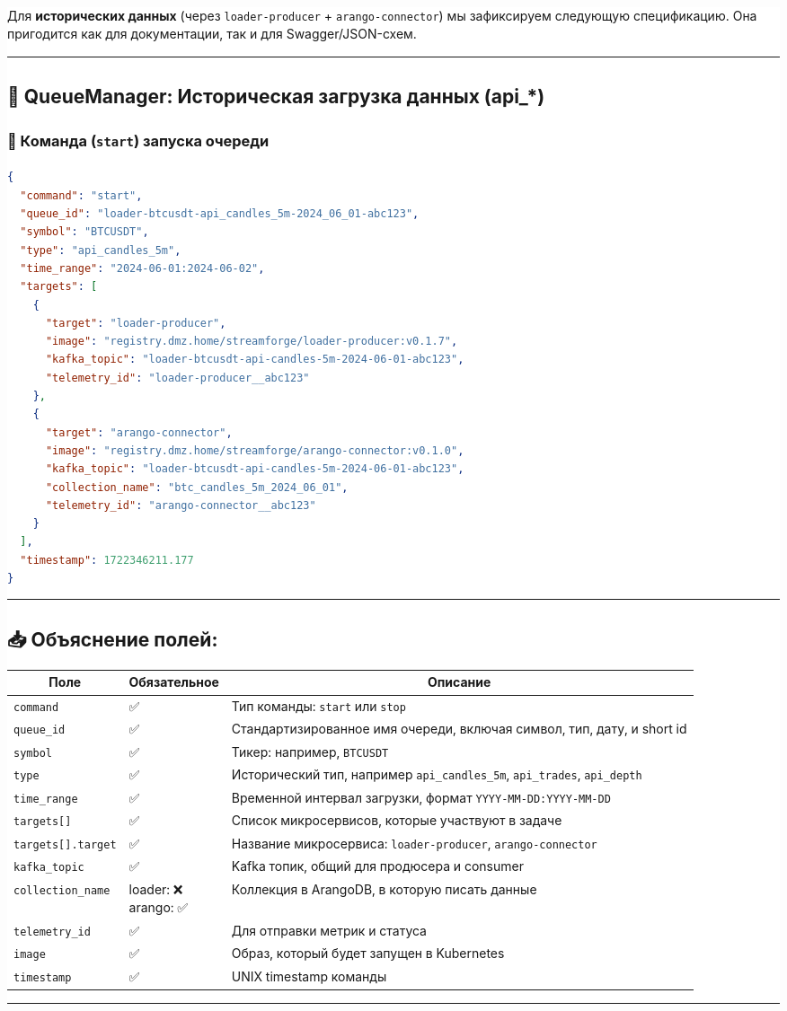
Для **исторических данных** (через `loader-producer` + `arango-connector`) мы зафиксируем следующую спецификацию. Она пригодится как для документации, так и для Swagger/JSON-схем.

---

## 📘 QueueManager: Историческая загрузка данных (api\_\*)

### 🧩 Команда (`start`) запуска очереди

```json
{
  "command": "start",
  "queue_id": "loader-btcusdt-api_candles_5m-2024_06_01-abc123",
  "symbol": "BTCUSDT",
  "type": "api_candles_5m",
  "time_range": "2024-06-01:2024-06-02",
  "targets": [
    {
      "target": "loader-producer",
      "image": "registry.dmz.home/streamforge/loader-producer:v0.1.7",
      "kafka_topic": "loader-btcusdt-api-candles-5m-2024-06-01-abc123",
      "telemetry_id": "loader-producer__abc123"
    },
    {
      "target": "arango-connector",
      "image": "registry.dmz.home/streamforge/arango-connector:v0.1.0",
      "kafka_topic": "loader-btcusdt-api-candles-5m-2024-06-01-abc123",
      "collection_name": "btc_candles_5m_2024_06_01",
      "telemetry_id": "arango-connector__abc123"
    }
  ],
  "timestamp": 1722346211.177
}
```

---

## 📥 Объяснение полей:

| Поле               | Обязательное           | Описание                                                               |
| ------------------ | ---------------------- | ---------------------------------------------------------------------- |
| `command`          | ✅                      | Тип команды: `start` или `stop`                                        |
| `queue_id`         | ✅                      | Стандартизированное имя очереди, включая символ, тип, дату, и short id |
| `symbol`           | ✅                      | Тикер: например, `BTCUSDT`                                             |
| `type`             | ✅                      | Исторический тип, например `api_candles_5m`, `api_trades`, `api_depth` |
| `time_range`       | ✅                      | Временной интервал загрузки, формат `YYYY-MM-DD:YYYY-MM-DD`            |
| `targets[]`        | ✅                      | Список микросервисов, которые участвуют в задаче                       |
| `targets[].target` | ✅                      | Название микросервиса: `loader-producer`, `arango-connector`           |
| `kafka_topic`      | ✅                      | Kafka топик, общий для продюсера и consumer                            |
| `collection_name`  | loader: ❌<br>arango: ✅ | Коллекция в ArangoDB, в которую писать данные                          |
| `telemetry_id`     | ✅                      | Для отправки метрик и статуса                                          |
| `image`            | ✅                      | Образ, который будет запущен в Kubernetes                              |
| `timestamp`        | ✅                      | UNIX timestamp команды                                                 |

---
